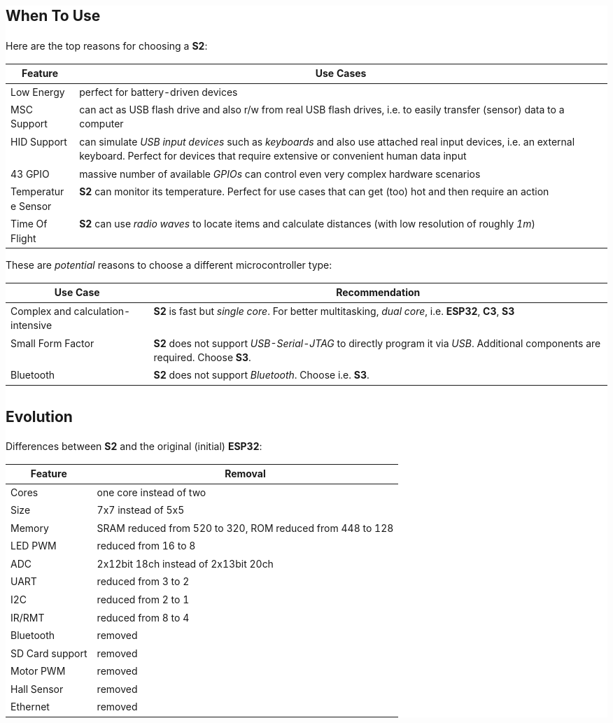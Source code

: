## When To Use

Here are the top reasons for choosing a **S2**:

| Feature | Use Cases |
| --- | --- |
| Low Energy | perfect for battery-driven devices |
| MSC Support | can act as USB flash drive and also r/w from real USB flash drives, i.e. to easily transfer (sensor) data to a computer |
| HID Support | can simulate *USB input devices* such as *keyboards* and also use attached real input devices, i.e. an external keyboard. Perfect for devices that require extensive or convenient human data input |
| 43 GPIO | massive number of available *GPIOs* can control even very complex hardware scenarios |
| Temperature Sensor | **S2** can monitor its temperature. Perfect for use cases that can get (too) hot and then require an action |
| Time Of Flight | **S2** can use *radio waves* to locate items and calculate distances (with low resolution of roughly *1m*)

These are *potential* reasons to choose a different microcontroller type:

| Use Case | Recommendation |
| --- | --- |
| Complex and calculation-intensive | **S2** is fast but *single core*. For better multitasking, *dual core*, i.e. **ESP32**, **C3**, **S3** |
| Small Form Factor | **S2** does not support *USB-Serial-JTAG* to directly program it via *USB*. Additional components are required. Choose **S3**. |
| Bluetooth | **S2** does not support *Bluetooth*. Choose i.e. **S3**. 

## Evolution
Differences between **S2** and the original (initial) **ESP32**:

| Feature | Removal |
| --- | --- |
| Cores | one core instead of two |
| Size  | 7x7 instead of 5x5 |
| Memory | SRAM reduced from 520 to 320, ROM reduced from 448 to 128 |
| LED PWM | reduced from 16 to 8 |
| ADC | 2x12bit 18ch instead of 2x13bit 20ch |
| UART  | reduced from 3 to 2 |
| I2C | reduced from 2 to 1 |
| IR/RMT | reduced from 8 to 4 |
| Bluetooth | removed |
| SD Card support | removed |
| Motor PWM | removed |
| Hall Sensor | removed |
| Ethernet  | removed |
